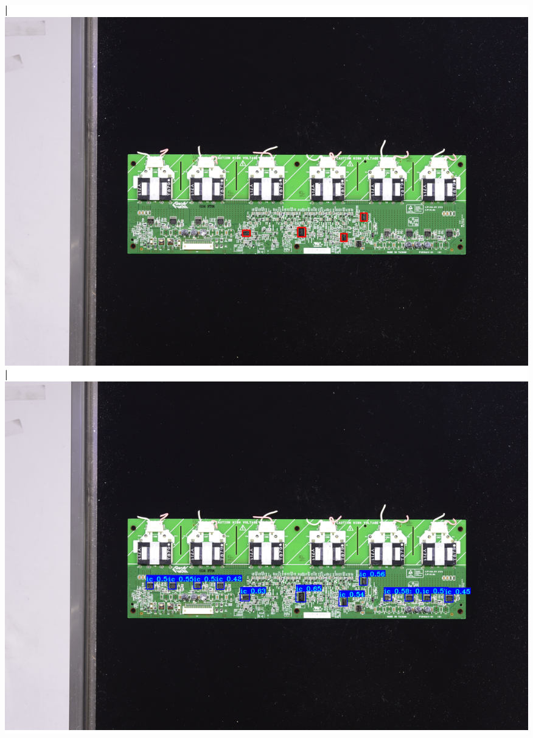 | ![cvl_pcb_dslr_3-pcb49-rec4_annotated.jpg](yolo/model_data/pcb/ground_truth/cvl_pcb_dslr_3-pcb49-rec4_annotated.jpg) | ![cvl_pcb_dslr_3-pcb49-rec4.jpg](yolo/model_data/pcb/prediction/cvl_pcb_dslr_3-pcb49-rec4.jpg)
